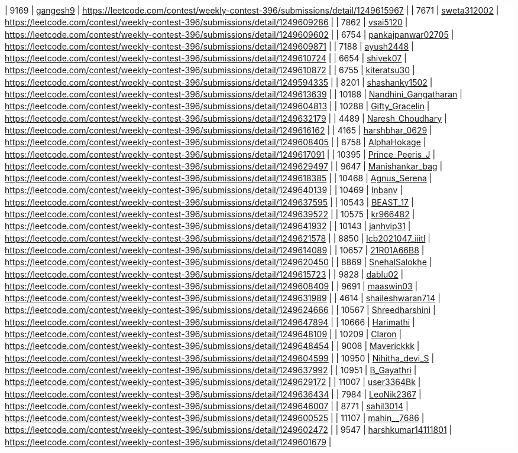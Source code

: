 | 9169 | [gangesh9](https://leetcode.com/u/gangesh9) | https://leetcode.com/contest/weekly-contest-396/submissions/detail/1249615967 |
| 7671 | [sweta312002](https://leetcode.com/u/sweta312002) | https://leetcode.com/contest/weekly-contest-396/submissions/detail/1249609286 |
| 7862 | [vsai5120](https://leetcode.com/u/vsai5120) | https://leetcode.com/contest/weekly-contest-396/submissions/detail/1249609602 |
| 6754 | [pankajpanwar02705](https://leetcode.com/u/pankajpanwar02705) | https://leetcode.com/contest/weekly-contest-396/submissions/detail/1249609871 |
| 7188 | [ayush2448](https://leetcode.com/u/ayush2448) | https://leetcode.com/contest/weekly-contest-396/submissions/detail/1249610724 |
| 6654 | [shivek07](https://leetcode.com/u/shivek07) | https://leetcode.com/contest/weekly-contest-396/submissions/detail/1249610872 |
| 6755 | [kiteratsu30](https://leetcode.com/u/kiteratsu30) | https://leetcode.com/contest/weekly-contest-396/submissions/detail/1249594335 |
| 8201 | [shashanky1502](https://leetcode.com/u/shashanky1502) | https://leetcode.com/contest/weekly-contest-396/submissions/detail/1249613639 |
| 10188 | [Nandhini_Gangatharan](https://leetcode.com/u/Nandhini_Gangatharan) | https://leetcode.com/contest/weekly-contest-396/submissions/detail/1249604813 |
| 10288 | [Gifty_Gracelin](https://leetcode.com/u/Gifty_Gracelin) | https://leetcode.com/contest/weekly-contest-396/submissions/detail/1249632179 |
| 4489 | [Naresh_Choudhary](https://leetcode.com/u/Naresh_Choudhary) | https://leetcode.com/contest/weekly-contest-396/submissions/detail/1249616162 |
| 4165 | [harshbhar_0629](https://leetcode.com/u/harshbhar_0629) | https://leetcode.com/contest/weekly-contest-396/submissions/detail/1249608405 |
| 8758 | [AlphaHokage](https://leetcode.com/u/AlphaHokage) | https://leetcode.com/contest/weekly-contest-396/submissions/detail/1249617091 |
| 10395 | [Prince_Peeris_J](https://leetcode.com/u/Prince_Peeris_J) | https://leetcode.com/contest/weekly-contest-396/submissions/detail/1249629497 |
| 9647 | [Manishankar_bag](https://leetcode.com/u/Manishankar_bag) | https://leetcode.com/contest/weekly-contest-396/submissions/detail/1249618385 |
| 10468 | [Agnus_Serena](https://leetcode.com/u/Agnus_Serena) | https://leetcode.com/contest/weekly-contest-396/submissions/detail/1249640139 |
| 10469 | [Inbanv](https://leetcode.com/u/Inbanv) | https://leetcode.com/contest/weekly-contest-396/submissions/detail/1249637595 |
| 10543 | [BEAST_17](https://leetcode.com/u/BEAST_17) | https://leetcode.com/contest/weekly-contest-396/submissions/detail/1249639522 |
| 10575 | [kr966482](https://leetcode.com/u/kr966482) | https://leetcode.com/contest/weekly-contest-396/submissions/detail/1249641932 |
| 10143 | [janhvip31](https://leetcode.com/u/janhvip31) | https://leetcode.com/contest/weekly-contest-396/submissions/detail/1249621578 |
| 8850 | [lcb2021047_iiitl](https://leetcode.com/u/lcb2021047_iiitl) | https://leetcode.com/contest/weekly-contest-396/submissions/detail/1249614089 |
| 10657 | [21R01A66B8](https://leetcode.com/u/21R01A66B8) | https://leetcode.com/contest/weekly-contest-396/submissions/detail/1249620450 |
| 8869 | [SnehalSalokhe](https://leetcode.com/u/SnehalSalokhe) | https://leetcode.com/contest/weekly-contest-396/submissions/detail/1249615723 |
| 9828 | [dablu02](https://leetcode.com/u/dablu02) | https://leetcode.com/contest/weekly-contest-396/submissions/detail/1249608409 |
| 9691 | [maaswin03](https://leetcode.com/u/maaswin03) | https://leetcode.com/contest/weekly-contest-396/submissions/detail/1249631989 |
| 4614 | [shaileshwaran714](https://leetcode.com/u/shaileshwaran714) | https://leetcode.com/contest/weekly-contest-396/submissions/detail/1249624666 |
| 10567 | [Shreedharshini](https://leetcode.com/u/Shreedharshini) | https://leetcode.com/contest/weekly-contest-396/submissions/detail/1249647894 |
| 10666 | [Harimathi](https://leetcode.com/u/Harimathi) | https://leetcode.com/contest/weekly-contest-396/submissions/detail/1249648109 |
| 10209 | [Claron](https://leetcode.com/u/Claron) | https://leetcode.com/contest/weekly-contest-396/submissions/detail/1249648454 |
| 9008 | [Maverickkk](https://leetcode.com/u/Maverickkk) | https://leetcode.com/contest/weekly-contest-396/submissions/detail/1249604599 |
| 10950 | [Nihitha_devi_S](https://leetcode.com/u/Nihitha_devi_S) | https://leetcode.com/contest/weekly-contest-396/submissions/detail/1249637992 |
| 10951 | [B_Gayathri](https://leetcode.com/u/B_Gayathri) | https://leetcode.com/contest/weekly-contest-396/submissions/detail/1249629172 |
| 11007 | [user3364Bk](https://leetcode.com/u/user3364Bk) | https://leetcode.com/contest/weekly-contest-396/submissions/detail/1249636434 |
| 7984 | [LeoNik2367](https://leetcode.com/u/LeoNik2367) | https://leetcode.com/contest/weekly-contest-396/submissions/detail/1249646007 |
| 8771 | [sahil3014](https://leetcode.com/u/sahil3014) | https://leetcode.com/contest/weekly-contest-396/submissions/detail/1249600525 |
| 11107 | [mahin__7686](https://leetcode.com/u/mahin__7686) | https://leetcode.com/contest/weekly-contest-396/submissions/detail/1249602472 |
| 9547 | [harshkumar14111801](https://leetcode.com/u/harshkumar14111801) | https://leetcode.com/contest/weekly-contest-396/submissions/detail/1249601679 |